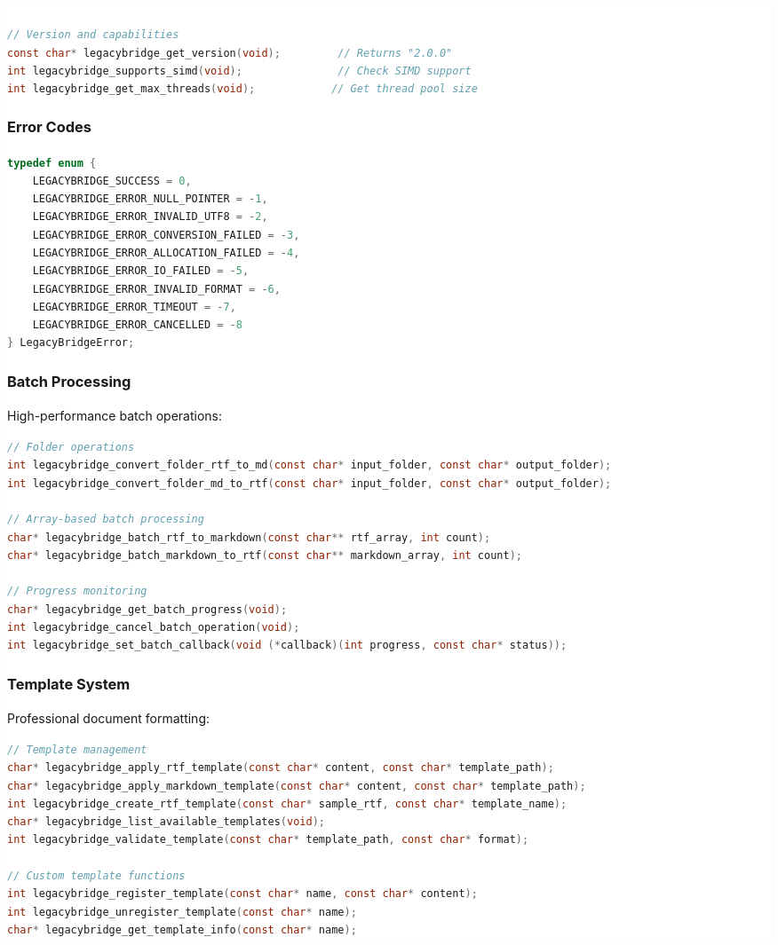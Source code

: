 ```c

// Version and capabilities
const char* legacybridge_get_version(void);         // Returns "2.0.0"
int legacybridge_supports_simd(void);               // Check SIMD support
int legacybridge_get_max_threads(void);            // Get thread pool size
```

### Error Codes

```c
typedef enum {
    LEGACYBRIDGE_SUCCESS = 0,
    LEGACYBRIDGE_ERROR_NULL_POINTER = -1,
    LEGACYBRIDGE_ERROR_INVALID_UTF8 = -2,
    LEGACYBRIDGE_ERROR_CONVERSION_FAILED = -3,
    LEGACYBRIDGE_ERROR_ALLOCATION_FAILED = -4,
    LEGACYBRIDGE_ERROR_IO_FAILED = -5,
    LEGACYBRIDGE_ERROR_INVALID_FORMAT = -6,
    LEGACYBRIDGE_ERROR_TIMEOUT = -7,
    LEGACYBRIDGE_ERROR_CANCELLED = -8
} LegacyBridgeError;
```

### Batch Processing

High-performance batch operations:

```c
// Folder operations
int legacybridge_convert_folder_rtf_to_md(const char* input_folder, const char* output_folder);
int legacybridge_convert_folder_md_to_rtf(const char* input_folder, const char* output_folder);

// Array-based batch processing
char* legacybridge_batch_rtf_to_markdown(const char** rtf_array, int count);
char* legacybridge_batch_markdown_to_rtf(const char** markdown_array, int count);

// Progress monitoring
char* legacybridge_get_batch_progress(void);
int legacybridge_cancel_batch_operation(void);
int legacybridge_set_batch_callback(void (*callback)(int progress, const char* status));
```

### Template System

Professional document formatting:

```c
// Template management
char* legacybridge_apply_rtf_template(const char* content, const char* template_path);
char* legacybridge_apply_markdown_template(const char* content, const char* template_path);
int legacybridge_create_rtf_template(const char* sample_rtf, const char* template_name);
char* legacybridge_list_available_templates(void);
int legacybridge_validate_template(const char* template_path, const char* format);

// Custom template functions
int legacybridge_register_template(const char* name, const char* content);
int legacybridge_unregister_template(const char* name);
char* legacybridge_get_template_info(const char* name);
```
